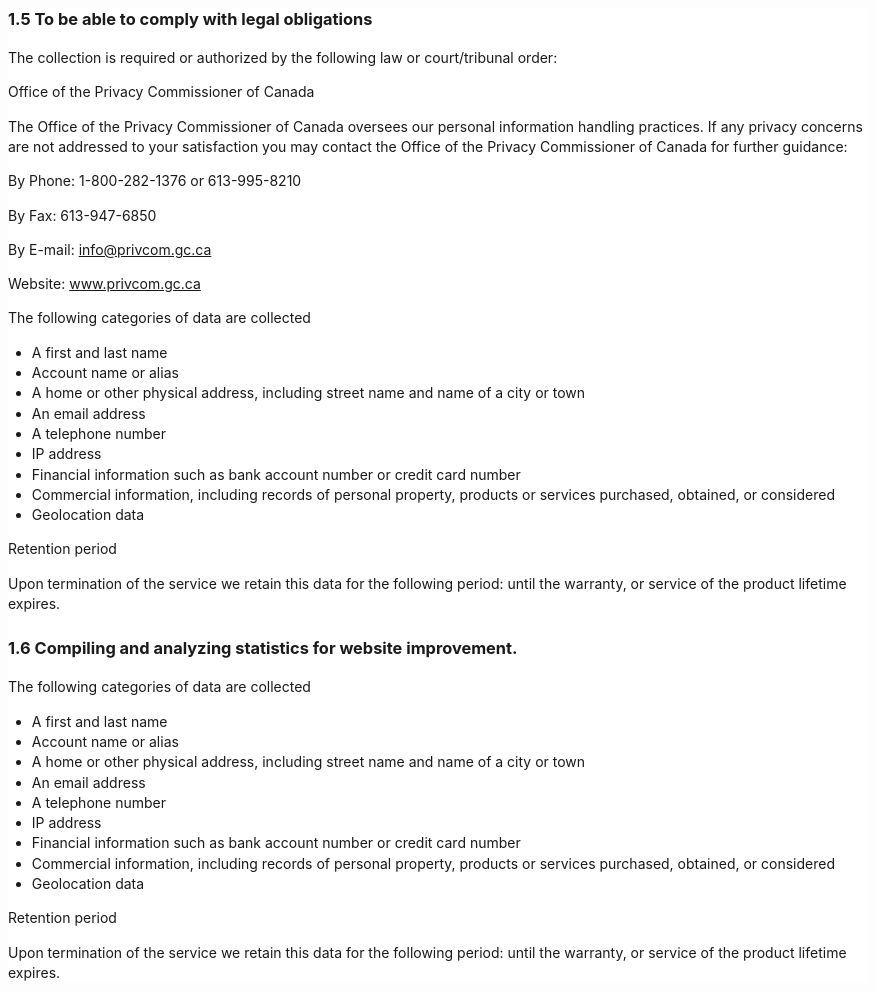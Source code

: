 ### 1.5 To be able to comply with legal obligations

The collection is required or authorized by the following law or court/tribunal order:

Office of the Privacy Commissioner of Canada  
  
The Office of the Privacy Commissioner of Canada oversees our personal information handling practices. If any privacy concerns are not addressed to your satisfaction you may contact the Office of the Privacy Commissioner of Canada for further guidance:  
  
By Phone: 1-800-282-1376 or 613-995-8210  
  
By Fax: 613-947-6850  
  
By E-mail: info@privcom.gc.ca  
  
Website: www.privcom.gc.ca

The following categories of data are collected

* A first and last name
* Account name or alias
* A home or other physical address, including street name and name of a city or town
* An email address
* A telephone number
* IP address
* Financial information such as bank account number or credit card number
* Commercial information, including records of personal property, products or services purchased, obtained, or considered
* Geolocation data

Retention period

Upon termination of the service we retain this data for the following period: until the warranty, or service of the product lifetime expires.

### 1.6 Compiling and analyzing statistics for website improvement.

The following categories of data are collected

* A first and last name
* Account name or alias
* A home or other physical address, including street name and name of a city or town
* An email address
* A telephone number
* IP address
* Financial information such as bank account number or credit card number
* Commercial information, including records of personal property, products or services purchased, obtained, or considered
* Geolocation data

Retention period

Upon termination of the service we retain this data for the following period: until the warranty, or service of the product lifetime expires.
